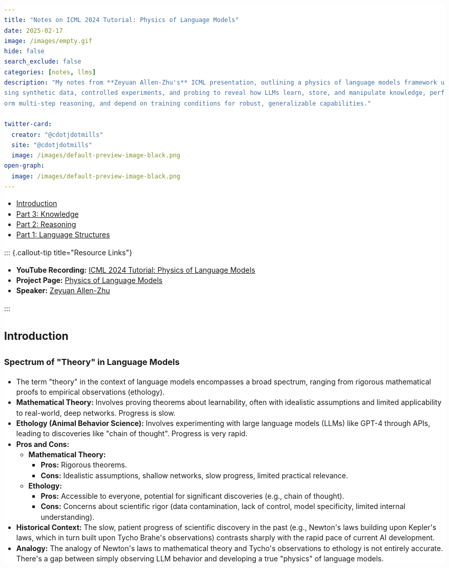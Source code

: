 ```yaml
---
title: "Notes on ICML 2024 Tutorial: Physics of Language Models"
date: 2025-02-17
image: /images/empty.gif
hide: false
search_exclude: false
categories: [notes, llms]
description: "My notes from **Zeyuan Allen-Zhu's** ICML presentation, outlining a physics of language models framework using synthetic data, controlled experiments, and probing to reveal how LLMs learn, store, and manipulate knowledge, perform multi-step reasoning, and depend on training conditions for robust, generalizable capabilities."

twitter-card:
  creator: "@cdotjdotmills"
  site: "@cdotjdotmills"
  image: /images/default-preview-image-black.png
open-graph:
  image: /images/default-preview-image-black.png
---
```






* [Introduction](#introduction)
* [Part 3: Knowledge](#part-3-knowledge)
* [Part 2: Reasoning](#part-2-reasoning)
* [Part 1: Language Structures](#part-1-language-structures)



::: {.callout-tip title="Resource Links"}

* **YouTube Recording:** [ICML 2024 Tutorial: Physics of Language Models](https://www.youtube.com/watch?v=yBL7J0kgldU) 
* **Project Page:** [Physics of Language Models](https://physics.allen-zhu.com/home)
* **Speaker:** [Zeyuan Allen-Zhu](http://zeyuan.allen-zhu.com/)

:::



## Introduction

### Spectrum of "Theory" in Language Models

- The term "theory" in the context of language models encompasses a broad spectrum, ranging from rigorous mathematical proofs to empirical observations (ethology).
- **Mathematical Theory:** Involves proving theorems about learnability, often with idealistic assumptions and limited applicability to real-world, deep networks. Progress is slow.
- **Ethology (Animal Behavior Science):** Involves experimenting with large language models (LLMs) like GPT-4 through APIs, leading to discoveries like "chain of thought". Progress is very rapid.
- **Pros and Cons:**
  - **Mathematical Theory:**
    - **Pros:** Rigorous theorems.
    - **Cons:** Idealistic assumptions, shallow networks, slow progress, limited practical relevance.
  - **Ethology:**
    - **Pros:** Accessible to everyone, potential for significant discoveries (e.g., chain of thought).
    - **Cons:** Concerns about scientific rigor (data contamination, lack of control, model specificity, limited internal understanding).
- **Historical Context:** The slow, patient progress of scientific discovery in the past (e.g., Newton's laws building upon Kepler's laws, which in turn built upon Tycho Brahe's observations) contrasts sharply with the rapid pace of current AI development.
- **Analogy:** The analogy of Newton's laws to mathematical theory and Tycho's observations to ethology is not entirely accurate. There's a gap between simply observing LLM behavior and developing a true "physics" of language models.
